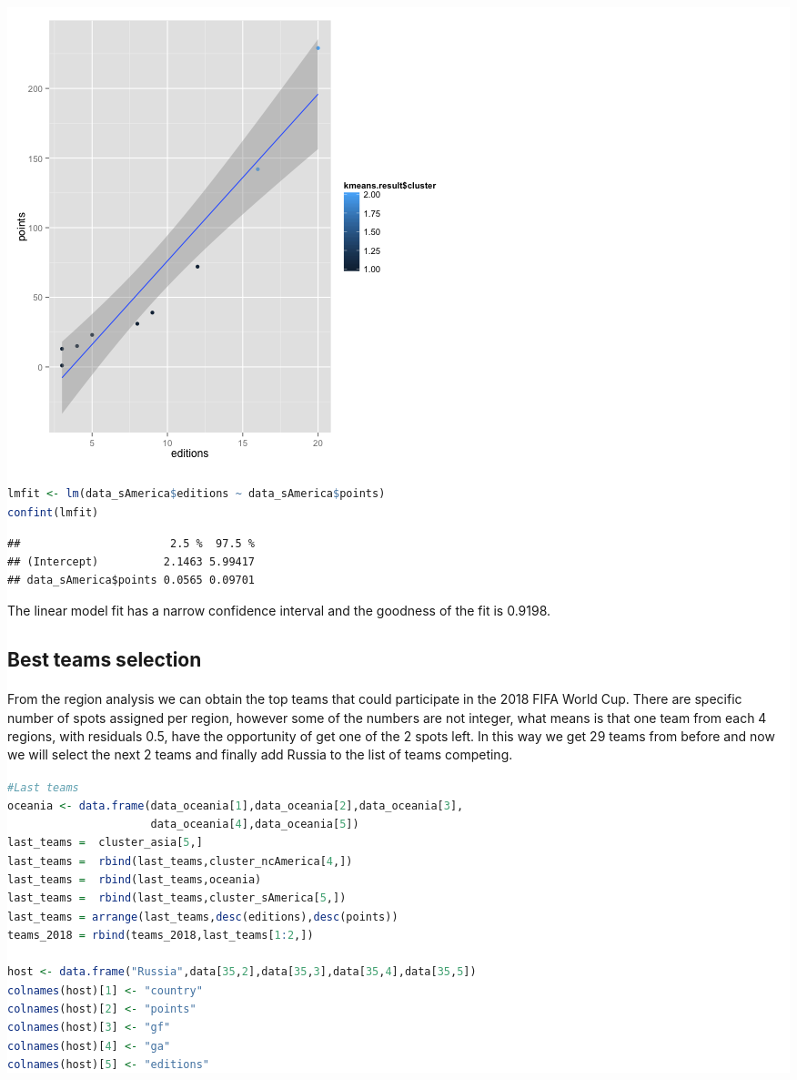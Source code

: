 ![plot of chunk unnamed-chunk-14](figure/unnamed-chunk-14.png) 

```r
lmfit <- lm(data_sAmerica$editions ~ data_sAmerica$points)
confint(lmfit)
```

```
##                       2.5 %  97.5 %
## (Intercept)          2.1463 5.99417
## data_sAmerica$points 0.0565 0.09701
```

The linear model fit has a narrow confidence interval and the goodness of the fit is 0.9198.

Best teams selection
-------------------------------------------
From the region analysis we can obtain the top teams that could participate in the 2018 FIFA World Cup. There are specific number of spots assigned per region, however some of the numbers are not integer, what means is that one team from each 4 regions, with residuals 0.5, have the opportunity of get one of the 2 spots left. In this way we get 29 teams from before and now we will select the next 2 teams and finally add Russia to the list of teams competing.


```r
#Last teams
oceania <- data.frame(data_oceania[1],data_oceania[2],data_oceania[3],
                      data_oceania[4],data_oceania[5])
last_teams =  cluster_asia[5,]
last_teams =  rbind(last_teams,cluster_ncAmerica[4,])
last_teams =  rbind(last_teams,oceania)
last_teams =  rbind(last_teams,cluster_sAmerica[5,])
last_teams = arrange(last_teams,desc(editions),desc(points))
teams_2018 = rbind(teams_2018,last_teams[1:2,])

host <- data.frame("Russia",data[35,2],data[35,3],data[35,4],data[35,5])
colnames(host)[1] <- "country"
colnames(host)[2] <- "points"
colnames(host)[3] <- "gf"
colnames(host)[4] <- "ga"
colnames(host)[5] <- "editions"
```